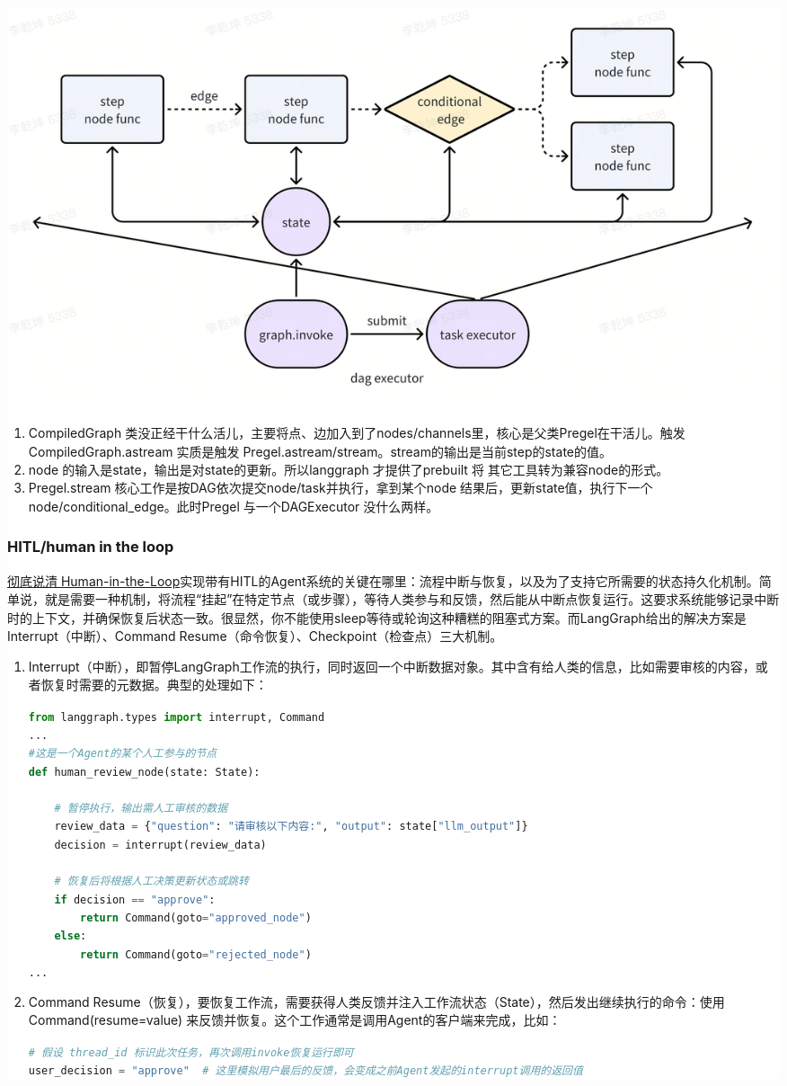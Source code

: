 ![](/public/upload/machine/langgraph_work.png)

1. CompiledGraph 类没正经干什么活儿，主要将点、边加入到了nodes/channels里，核心是父类Pregel在干活儿。触发 CompiledGraph.astream 实质是触发 Pregel.astream/stream。stream的输出是当前step的state的值。
2. node 的输入是state，输出是对state的更新。所以langgraph 才提供了prebuilt 将 其它工具转为兼容node的形式。
3. Pregel.stream 核心工作是按DAG依次提交node/task并执行，拿到某个node 结果后，更新state值，执行下一个node/conditional_edge。此时Pregel 与一个DAGExecutor 没什么两样。

### HITL/human in the loop

[彻底说清 Human-in-the-Loop](https://mp.weixin.qq.com/s/29cwAE8py18lOmI63R5XxA)实现带有HITL的Agent系统的关键在哪里：流程中断与恢复，以及为了支持它所需要的状态持久化机制。简单说，就是需要一种机制，将流程“挂起”在特定节点（或步骤），等待人类参与和反馈，然后能从中断点恢复运行。这要求系统能够记录中断时的上下文，并确保恢复后状态一致。很显然，你不能使用sleep等待或轮询这种糟糕的阻塞式方案。而LangGraph给出的解决方案是Interrupt（中断）、Command Resume（命令恢复）、Checkpoint（检查点）三大机制。
1. Interrupt（中断），即暂停LangGraph工作流的执行，同时返回一个中断数据对象。其中含有给人类的信息，比如需要审核的内容，或者恢复时需要的元数据。典型的处理如下：
    ```python
    from langgraph.types import interrupt, Command
    ...
    #这是一个Agent的某个人工参与的节点
    def human_review_node(state: State):

        # 暂停执行，输出需人工审核的数据
        review_data = {"question": "请审核以下内容:", "output": state["llm_output"]}
        decision = interrupt(review_data) 

        # 恢复后将根据人工决策更新状态或跳转
        if decision == "approve":
            return Command(goto="approved_node")
        else:
            return Command(goto="rejected_node")
    ...
    ```
2. Command Resume（恢复），要恢复工作流，需要获得人类反馈并注入工作流状态（State），然后发出继续执行的命令：使用 Command(resume=value) 来反馈并恢复。这个工作通常是调用Agent的客户端来完成，比如：
    ```python
    # 假设 thread_id 标识此次任务，再次调用invoke恢复运行即可
    user_decision = "approve"  # 这里模拟用户最后的反馈，会变成之前Agent发起的interrupt调用的返回值